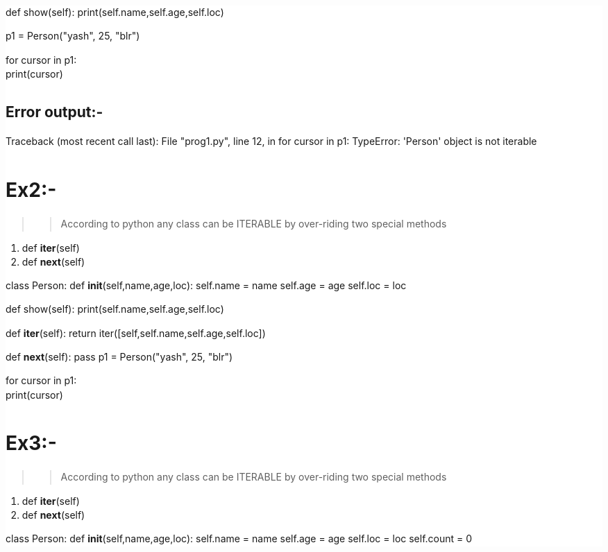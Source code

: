    def show(self):
      print(self.name,self.age,self.loc)

p1 = Person("yash", 25, "blr")

for cursor in p1:   
  print(cursor)


Error output:-
--------------
Traceback (most recent call last):
  File "prog1.py", line 12, in <module>
    for cursor in p1:
TypeError: 'Person' object is not iterable


Ex2:-
======
>> According to python any class can be ITERABLE
   by over-riding two special methods
   1) def __iter__(self)
   2) def __next__(self)

class Person:
   def __init__(self,name,age,loc):
      self.name = name
      self.age  = age
      self.loc  = loc

   def show(self):
      print(self.name,self.age,self.loc)

   def __iter__(self):
      return iter([self,self.name,self.age,self.loc])

   def __next__(self):
      pass
p1 = Person("yash", 25, "blr")

for cursor in p1:   
  print(cursor)



Ex3:-
=====
>> According to python any class can be ITERABLE
   by over-riding two special methods
   1) def __iter__(self)
   2) def __next__(self)

class Person:
   def __init__(self,name,age,loc):
      self.name = name
      self.age  = age
      self.loc  = loc
      self.count = 0
